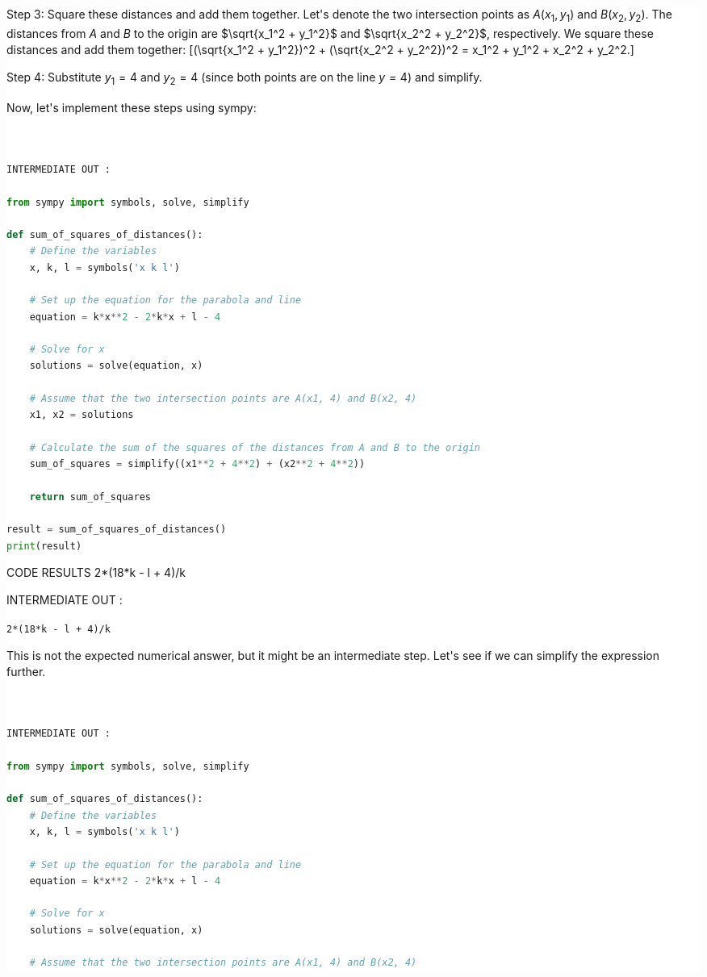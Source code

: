 Step 3: Square these distances and add them together.
Let's denote the two intersection points as $A(x_1, y_1)$ and $B(x_2, y_2)$. The distances from $A$ and $B$ to the origin are $\sqrt{x_1^2 + y_1^2}$ and $\sqrt{x_2^2 + y_2^2}$, respectively. We square these distances and add them together:
\[(\sqrt{x_1^2 + y_1^2})^2 + (\sqrt{x_2^2 + y_2^2})^2 = x_1^2 + y_1^2 + x_2^2 + y_2^2.\]

Step 4: Substitute $y_1 = 4$ and $y_2 = 4$ (since both points are on the line $y = 4$) and simplify.

Now, let's implement these steps using sympy:

```python


INTERMEDIATE OUT :

from sympy import symbols, solve, simplify

def sum_of_squares_of_distances():
    # Define the variables
    x, k, l = symbols('x k l')

    # Set up the equation for the parabola and line
    equation = k*x**2 - 2*k*x + l - 4

    # Solve for x
    solutions = solve(equation, x)

    # Assume that the two intersection points are A(x1, 4) and B(x2, 4)
    x1, x2 = solutions

    # Calculate the sum of the squares of the distances from A and B to the origin
    sum_of_squares = simplify((x1**2 + 4**2) + (x2**2 + 4**2))

    return sum_of_squares

result = sum_of_squares_of_distances()
print(result)
```

CODE RESULTS 2*(18*k - l + 4)/k

INTERMEDIATE OUT :
```output
2*(18*k - l + 4)/k
```
This is not the expected numerical answer, but it might be an intermediate step. Let's see if we can simplify the expression further.

```python


INTERMEDIATE OUT :

from sympy import symbols, solve, simplify

def sum_of_squares_of_distances():
    # Define the variables
    x, k, l = symbols('x k l')

    # Set up the equation for the parabola and line
    equation = k*x**2 - 2*k*x + l - 4

    # Solve for x
    solutions = solve(equation, x)

    # Assume that the two intersection points are A(x1, 4) and B(x2, 4)
```